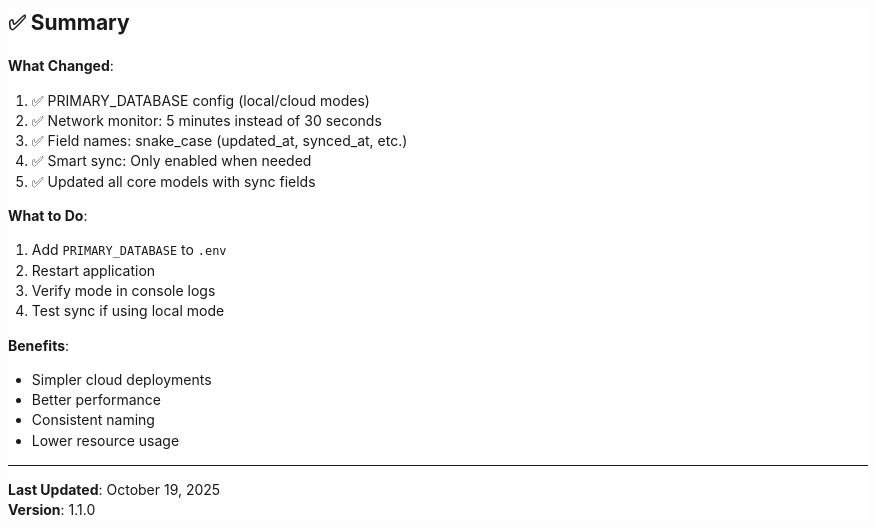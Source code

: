 
## ✅ Summary

**What Changed**:
1. ✅ PRIMARY_DATABASE config (local/cloud modes)
2. ✅ Network monitor: 5 minutes instead of 30 seconds
3. ✅ Field names: snake_case (updated_at, synced_at, etc.)
4. ✅ Smart sync: Only enabled when needed
5. ✅ Updated all core models with sync fields

**What to Do**:
1. Add `PRIMARY_DATABASE` to `.env`
2. Restart application
3. Verify mode in console logs
4. Test sync if using local mode

**Benefits**:
- Simpler cloud deployments
- Better performance
- Consistent naming
- Lower resource usage

---

**Last Updated**: October 19, 2025  
**Version**: 1.1.0

